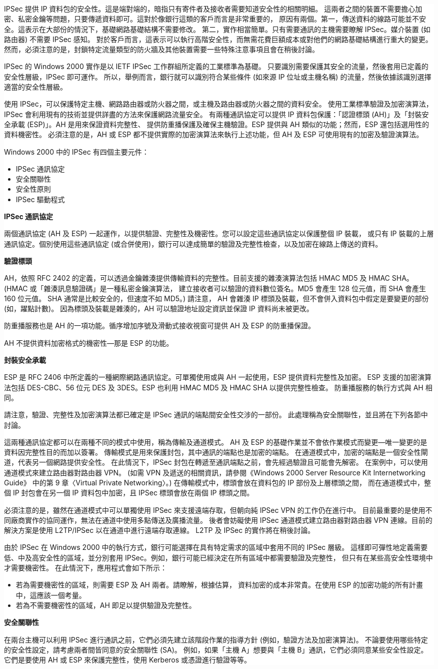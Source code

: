 IPSec 提供 IP 資料包的安全性。這是端對端的，暗指只有寄件者及接收者需要知道安全性的相關明細。 這兩者之間的裝置不需要擔心加密、私密金鑰等問題，只要傳遞資料即可。這對於像銀行這類的客戶而言是非常重要的， 原因有兩個。第一，傳送資料的線路可能並不安全。這表示在大部份的情況下，基礎網路基礎結構不需要修改。 第二，實作相當簡單。只有需要通訊的主機需要瞭解 IPSec。媒介裝置 (如路由器) 不需要 IPSec 感知。 對於客戶而言，這表示可以執行高階安全性，而無需花費巨額成本或對他們的網路基礎結構進行重大的變更。 然而，必須注意的是，封鎖特定流量類型的防火牆及其他裝置需要一些特殊注意事項且會在稍後討論。

IPSec 的 Windows 2000 實作是以 IETF IPSec 工作群組所定義的工業標準為基礎。 只要識別需要保護其安全的流量，然後套用已定義的安全性層級，IPSec 即可運作。 所以，舉例而言，銀行就可以識別符合某些條件 (如來源 IP 位址或主機名稱) 的流量，然後依據該識別選擇適當的安全性層級。

使用 IPSec，可以保護特定主機、網路路由器或防火器之間，或主機及路由器或防火器之間的資料安全。 使用工業標準驗證及加密演算法，IPSec 會利用現有的技術並提供詳盡的方法來保護網路流量安全。 有兩種通訊協定可以提供 IP 資料包保護：「認證標頭 (AH)」及「封裝安全承載 (ESP)」。AH 是用來保證資料完整性、 提供防重播保護及確保主機驗證。ESP 提供與 AH 類似的功能；然而，ESP 還包括選用性的資料機密性。 必須注意的是，AH 或 ESP 都不提供實際的加密演算法來執行上述功能，但 AH 及 ESP 可使用現有的加密及驗證演算法。

Windows 2000 中的 IPSec 有四個主要元件：

-   IPSec 通訊協定
-   安全關聯性
-   安全性原則
-   IPSec 驅動程式

**IPSec 通訊協定**

兩個通訊協定 (AH 及 ESP) 一起運作，以提供驗證、完整性及機密性。您可以設定這些通訊協定以保護整個 IP 裝載， 或只有 IP 裝載的上層通訊協定。個別使用這些通訊協定 (或合併使用)，銀行可以達成簡單的驗證及完整性檢查，以及加密在線路上傳送的資料。

**驗證標頭**

AH，依照 RFC 2402 的定義，可以透過金鑰雜湊提供傳輸資料的完整性。目前支援的雜湊演算法包括 HMAC MD5 及 HMAC SHA。 (HMAC 或「雜湊訊息驗證碼」是一種私密金鑰演算法， 建立接收者可以驗證的資料數位簽名。MD5 會產生 128 位元值，而 SHA 會產生 160 位元值。 SHA 通常是比較安全的，但速度不如 MD5。) 請注意， AH 會雜湊 IP 標頭及裝載，但不會併入資料包中假定是要變更的部份 (如，躍點計數)。 因為標頭及裝載是雜湊的，AH 可以驗證地址設定資訊並保證 IP 資料尚未被更改。

防重播服務也是 AH 的一項功能。循序增加序號及滑動式接收視窗可提供 AH 及 ESP 的防重播保證。

AH 不提供資料加密格式的機密性—那是 ESP 的功能。

**封裝安全承載**

ESP 是 RFC 2406 中所定義的一種網際網路通訊協定。可單獨使用或與 AH 一起使用，ESP 提供資料完整性及加密。 ESP 支援的加密演算法包括 DES-CBC、56 位元 DES 及 3DES。ESP 也利用 HMAC MD5 及 HMAC SHA 以提供完整性檢查。 防重播服務的執行方式與 AH 相同。

請注意，驗證、完整性及加密演算法都已確定是 IPSec 通訊的端點間安全性交涉的一部份。 此處理稱為安全關聯性，並且將在下列各節中討論。

這兩種通訊協定都可以在兩種不同的模式中使用，稱為傳輸及通道模式。 AH 及 ESP 的基礎作業並不會依作業模式而變更—唯一變更的是資料因完整性目的而加以簽署。 傳輸模式是用來保護封包，其中通訊的端點也是加密的端點。 在通道模式中，加密的端點是一個安全性閘道，代表另一個網路提供安全性。 在此情況下，IPSec 封包在轉遞至通訊端點之前，會先經過驗證且可能會先解密。 在案例中，可以使用通道模式來建立路由器對路由器 VPN。 (如需 VPN 及遞送的相關資訊，請參閱《Windows 2000 Server Resource Kit Internetworking Guide》 中的第 9 章〈Virtual Private Networking〉。) 在傳輸模式中，標頭會放在資料包的 IP 部份及上層標頭之間， 而在通道模式中，整個 IP 封包會在另一個 IP 資料包中加密，且 IPSec 標頭會放在兩個 IP 標頭之間。

必須注意的是，雖然在通道模式中可以單獨使用 IPSec 來支援遠端存取，但朝向純 IPSec VPN 的工作仍在進行中。 目前最重要的是使用不同廠商實作的協同運作，無法在通道中使用多點傳送及廣播流量。 後者會妨礙使用 IPSec 通道模式建立路由器對路由器 VPN 連線。目前的解決方案是使用 L2TP/IPSec 以在通道中進行遠端存取連線。 L2TP 及 IPSec 的實作將在稍後討論。

由於 IPSec 在 Windows 2000 中的執行方式，銀行可能選擇在具有特定需求的區域中套用不同的 IPSec 層級。 這樣即可彈性地定義需要低、中及高安全性的區域，並分別套用 IPSec。例如，銀行可能已經決定在所有區域中都需要驗證及完整性， 但只有在某些高安全性環境中才需要機密性。 在此情況下，應用程式會如下所示：

-   若為需要機密性的區域，則需要 ESP 及 AH 兩者。請瞭解，根據估算， 資料加密的成本非常貴。在使用 ESP 的加密功能的所有計畫中，這應該一個考量。
-   若為不需要機密性的區域，AH 即足以提供驗證及完整性。

**安全關聯性**

在兩台主機可以利用 IPSec 進行通訊之前，它們必須先建立該階段作業的指導方針 (例如，驗證方法及加密演算法)。 不論要使用哪些特定的安全性設定，請考慮兩者間皆同意的安全關聯性 (SA)。 例如，如果「主機 A」想要與「主機 B」通訊，它們必須同意某些安全性設定。 它們是要使用 AH 或 ESP 來保護完整性，使用 Kerberos 或憑證進行驗證等等。
